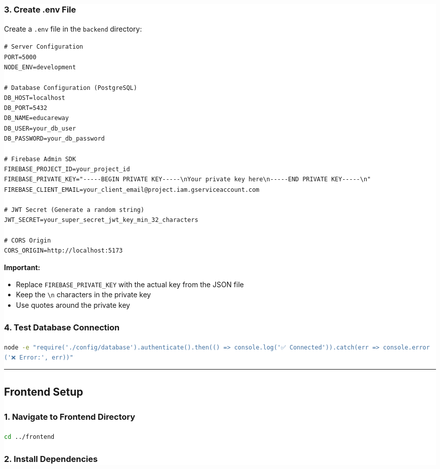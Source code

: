 ### 3. Create .env File

Create a `.env` file in the `backend` directory:

```env
# Server Configuration
PORT=5000
NODE_ENV=development

# Database Configuration (PostgreSQL)
DB_HOST=localhost
DB_PORT=5432
DB_NAME=educareway
DB_USER=your_db_user
DB_PASSWORD=your_db_password

# Firebase Admin SDK
FIREBASE_PROJECT_ID=your_project_id
FIREBASE_PRIVATE_KEY="-----BEGIN PRIVATE KEY-----\nYour private key here\n-----END PRIVATE KEY-----\n"
FIREBASE_CLIENT_EMAIL=your_client_email@project.iam.gserviceaccount.com

# JWT Secret (Generate a random string)
JWT_SECRET=your_super_secret_jwt_key_min_32_characters

# CORS Origin
CORS_ORIGIN=http://localhost:5173
```

**Important:** 
- Replace `FIREBASE_PRIVATE_KEY` with the actual key from the JSON file
- Keep the `\n` characters in the private key
- Use quotes around the private key

### 4. Test Database Connection

```bash
node -e "require('./config/database').authenticate().then(() => console.log('✅ Connected')).catch(err => console.error('❌ Error:', err))"
```

---

## Frontend Setup

### 1. Navigate to Frontend Directory

```bash
cd ../frontend
```

### 2. Install Dependencies
